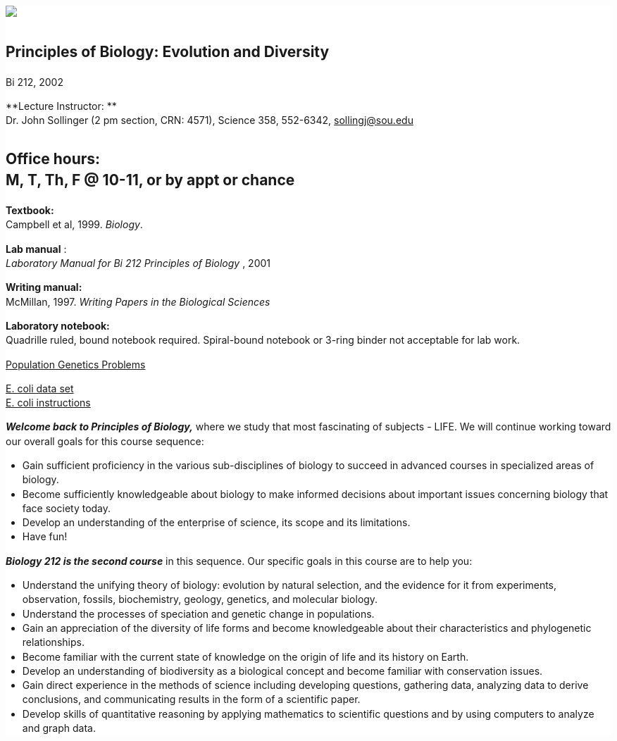 ![](forestli.gif)  


##  Principles of Biology:  Evolution and Diversity  
Bi 212, 2002

    
    
  **Lecture Instructor:  **  
Dr. John Sollinger (2 pm section, CRN:  4571), Science 358, 552-6342,
[sollingj@sou.edu](mailto:sollingj@sou.edu)

**Office hours:**  
M, T, Th, F @ 10-11, or by appt or chance  
---  
**Textbook:**  
Campbell et al, 1999. _Biology_.

**Lab manual** :  
_Laboratory Manual for Bi 212 Principles of Biology_ , 2001

**Writing manual:**  
McMillan, 1997. _Writing Papers in the Biological Sciences_

**Laboratory notebook:**  
Quadrille ruled, bound notebook required. Spiral-bound notebook or 3-ring
binder not acceptable for lab work.  
  
[Population Genetics
Problems](/BIOLOGY/Courses/PrinBi/BI212/Bi212W02popgenQs.htm)

 [E. coli data set](E-coli.htm)  
     [E. coli instructions](E.coli-instructions.doc)

**_Welcome back to Principles of Biology,_** where we study that most
fascinating of subjects \- LIFE.  We will continue working toward our overall
goals for this course sequence:

  * Gain sufficient proficiency in the various sub-disciplines of biology to succeed in advanced courses in specialized areas of biology.
  * Become sufficiently knowledgeable about biology to make informed decisions about important issues concerning biology that face society today.
  * Develop an understanding of the enterprise of science, its scope and its limitations.
  * Have fun!

**_Biology 212 is the second course_** in this sequence.   Our specific goals
in this course are to help you:

  * Understand the unifying theory of biology: evolution by natural selection, and the evidence for it from experiments, observation, fossils, biochemistry, geology, genetics, and molecular biology.
  * Understand the processes of speciation and genetic change in populations.
  * Gain an appreciation of the diversity of life forms and become knowledgeable about their characteristics and phylogenetic relationships.
  * Become familiar with the current state of knowledge on the origin of life and its history on Earth.
  * Develop an understanding of biodiversity as a biological concept and become familiar with conservation issues.
  * Gain direct experience in the methods of science including developing questions, gathering data, analyzing data to derive conclusions, and communicating results in the form of a scientific paper.
  * Develop skills of quantitative reasoning by applying mathematics to scientific questions and by using computers to analyze and graph data.
